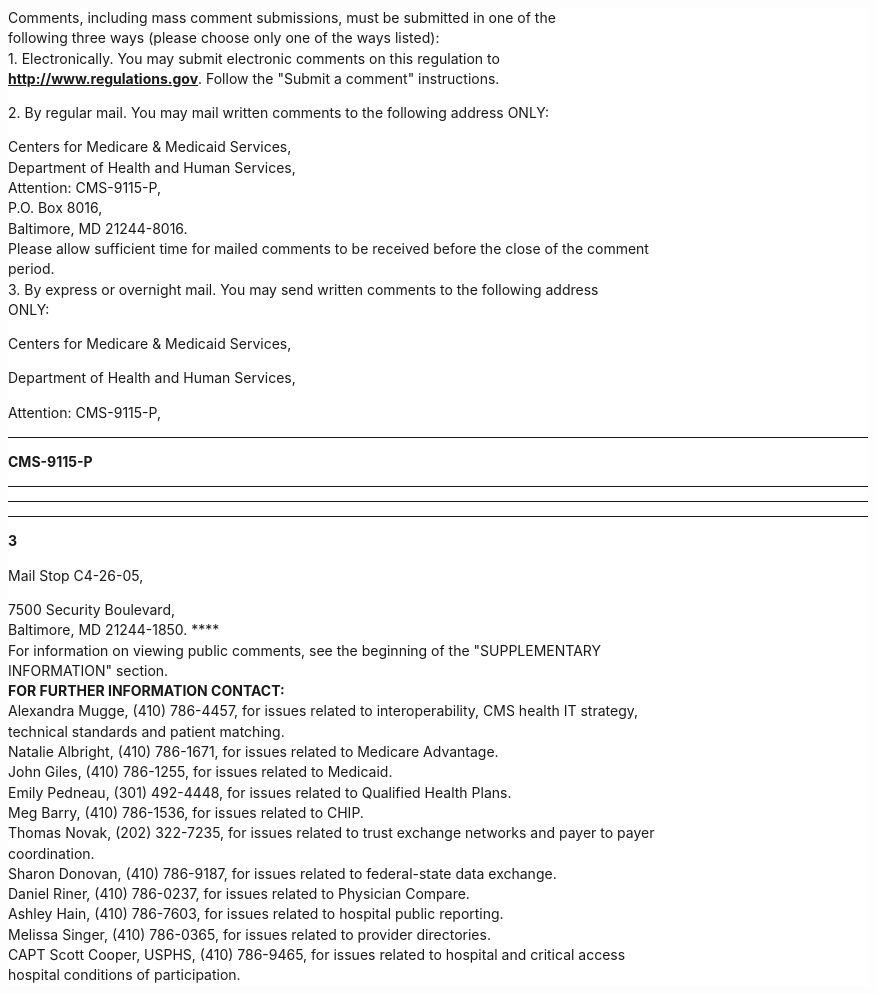 Comments, including mass comment submissions, must be submitted in one
of the  
following three ways (please choose only one of the ways listed):  
1\. Electronically. You may submit electronic comments on this
regulation to  
**http://www.regulations.gov**. Follow the "Submit a comment"
instructions.  
  
2\. By regular mail. You may mail written comments to the following
address ONLY:  
  
Centers for Medicare & Medicaid Services,  
Department of Health and Human Services,  
Attention: CMS-9115-P,  
P.O. Box 8016,  
Baltimore, MD 21244-8016.  
Please allow sufficient time for mailed comments to be received before
the close of the comment  
period.  
3\. By express or overnight mail. You may send written comments to the
following address  
ONLY:  
  
Centers for Medicare & Medicaid Services,  
  
Department of Health and Human Services,  
  
Attention: CMS-9115-P,  

-----

<span id="3"></span>**CMS-9115-P**  
****  
****  
****  
**3**  
  
Mail Stop C4-26-05,  
  
7500 Security Boulevard,  
Baltimore, MD 21244-1850. ****  
For information on viewing public comments, see the beginning of the
"SUPPLEMENTARY  
INFORMATION" section.  
**FOR FURTHER INFORMATION CONTACT:**  
Alexandra Mugge, (410) 786-4457, for issues related to interoperability,
CMS health IT strategy,  
technical standards and patient matching.  
Natalie Albright, (410) 786-1671, for issues related to Medicare
Advantage.  
John Giles, (410) 786-1255, for issues related to Medicaid.  
Emily Pedneau, (301) 492-4448, for issues related to Qualified Health
Plans.  
Meg Barry, (410) 786-1536, for issues related to CHIP.  
Thomas Novak, (202) 322-7235, for issues related to trust exchange
networks and payer to payer  
coordination.  
Sharon Donovan, (410) 786-9187, for issues related to federal-state data
exchange.  
Daniel Riner, (410) 786-0237, for issues related to Physician Compare.  
Ashley Hain, (410) 786-7603, for issues related to hospital public
reporting.  
Melissa Singer, (410) 786-0365, for issues related to provider
directories.  
CAPT Scott Cooper, USPHS, (410) 786-9465, for issues related to hospital
and critical access  
hospital conditions of participation.  